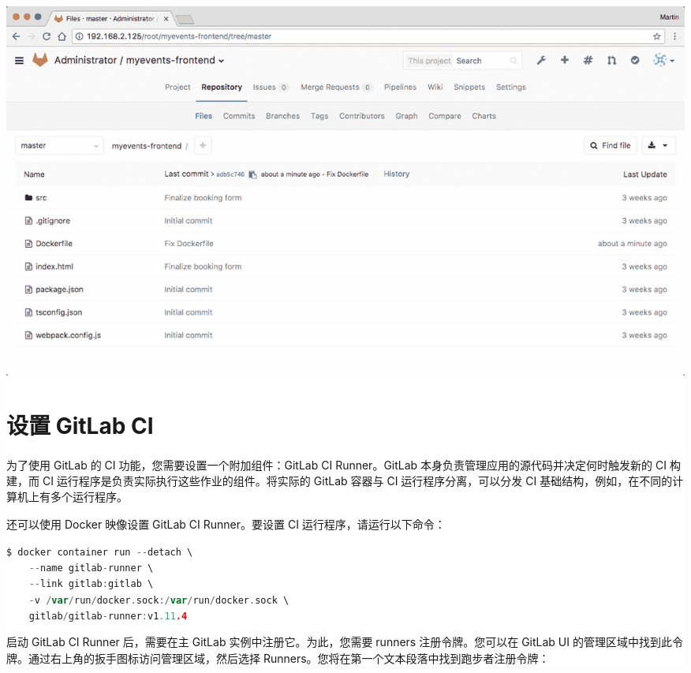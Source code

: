 ![](img/92b3c8ba-ce38-4039-9d42-6c2ae24deb6c.png)

# 设置 GitLab CI

为了使用 GitLab 的 CI 功能，您需要设置一个附加组件：GitLab CI Runner。GitLab 本身负责管理应用的源代码并决定何时触发新的 CI 构建，而 CI 运行程序是负责实际执行这些作业的组件。将实际的 GitLab 容器与 CI 运行程序分离，可以分发 CI 基础结构，例如，在不同的计算机上有多个运行程序。

还可以使用 Docker 映像设置 GitLab CI Runner。要设置 CI 运行程序，请运行以下命令：

```go
$ docker container run --detach \ 
    --name gitlab-runner \ 
    --link gitlab:gitlab \ 
    -v /var/run/docker.sock:/var/run/docker.sock \ 
    gitlab/gitlab-runner:v1.11.4 
```

启动 GitLab CI Runner 后，需要在主 GitLab 实例中注册它。为此，您需要 runners 注册令牌。您可以在 GitLab UI 的管理区域中找到此令牌。通过右上角的扳手图标访问管理区域，然后选择 Runners。您将在第一个文本段落中找到跑步者注册令牌：
